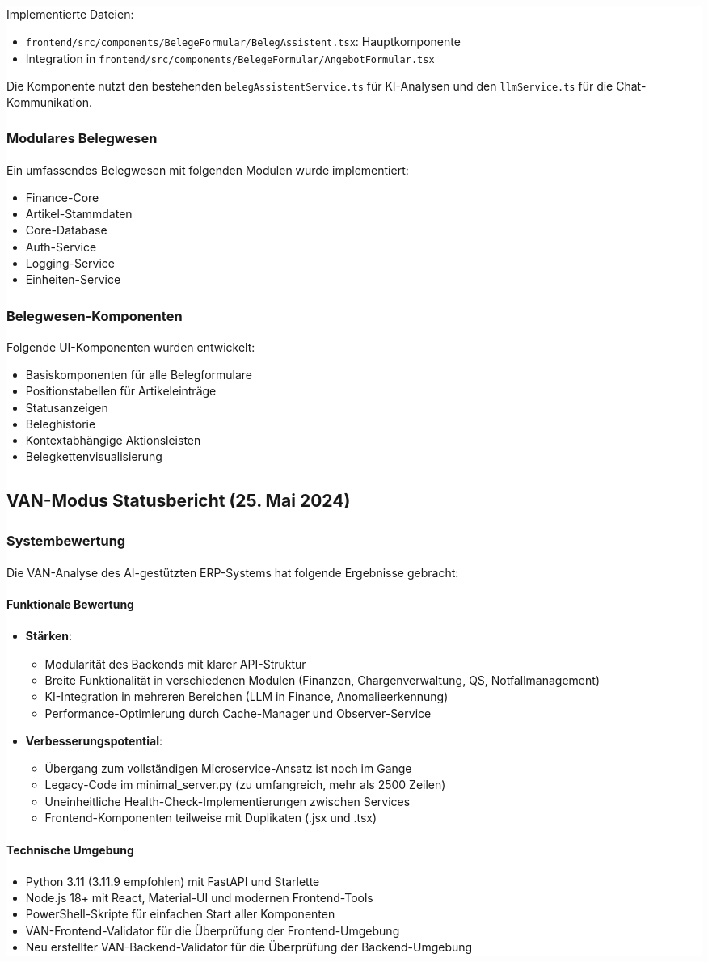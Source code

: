 Implementierte Dateien:
- `frontend/src/components/BelegeFormular/BelegAssistent.tsx`: Hauptkomponente
- Integration in `frontend/src/components/BelegeFormular/AngebotFormular.tsx`

Die Komponente nutzt den bestehenden `belegAssistentService.ts` für KI-Analysen und den `llmService.ts` für die Chat-Kommunikation.

### Modulares Belegwesen

Ein umfassendes Belegwesen mit folgenden Modulen wurde implementiert:
- Finance-Core
- Artikel-Stammdaten
- Core-Database
- Auth-Service
- Logging-Service
- Einheiten-Service

### Belegwesen-Komponenten

Folgende UI-Komponenten wurden entwickelt:
- Basiskomponenten für alle Belegformulare
- Positionstabellen für Artikeleinträge
- Statusanzeigen
- Beleghistorie
- Kontextabhängige Aktionsleisten
- Belegkettenvisualisierung 

## VAN-Modus Statusbericht (25. Mai 2024)

### Systembewertung

Die VAN-Analyse des AI-gestützten ERP-Systems hat folgende Ergebnisse gebracht:

#### Funktionale Bewertung
- **Stärken**: 
  - Modularität des Backends mit klarer API-Struktur
  - Breite Funktionalität in verschiedenen Modulen (Finanzen, Chargenverwaltung, QS, Notfallmanagement)
  - KI-Integration in mehreren Bereichen (LLM in Finance, Anomalieerkennung)
  - Performance-Optimierung durch Cache-Manager und Observer-Service

- **Verbesserungspotential**:
  - Übergang zum vollständigen Microservice-Ansatz ist noch im Gange
  - Legacy-Code im minimal_server.py (zu umfangreich, mehr als 2500 Zeilen)
  - Uneinheitliche Health-Check-Implementierungen zwischen Services
  - Frontend-Komponenten teilweise mit Duplikaten (.jsx und .tsx)

#### Technische Umgebung
- Python 3.11 (3.11.9 empfohlen) mit FastAPI und Starlette
- Node.js 18+ mit React, Material-UI und modernen Frontend-Tools
- PowerShell-Skripte für einfachen Start aller Komponenten
- VAN-Frontend-Validator für die Überprüfung der Frontend-Umgebung
- Neu erstellter VAN-Backend-Validator für die Überprüfung der Backend-Umgebung
